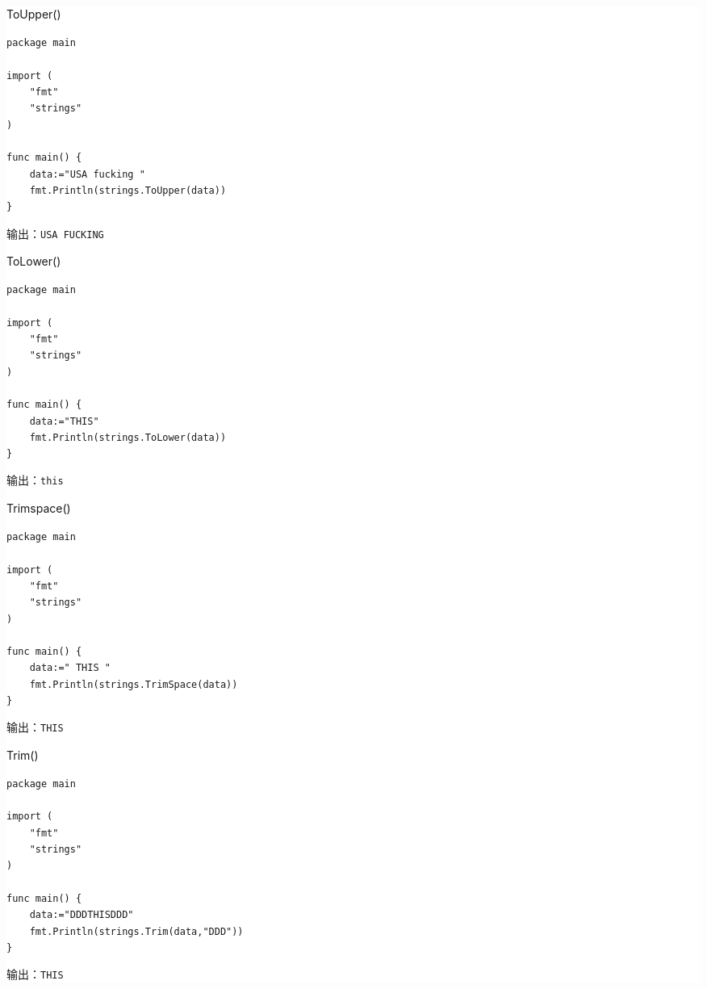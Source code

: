 ToUpper()
```golang
package main

import (
	"fmt"
	"strings"
)

func main() {
	data:="USA fucking "
	fmt.Println(strings.ToUpper(data))
}
```
输出：`USA FUCKING`

ToLower()
```golang
package main

import (
	"fmt"
	"strings"
)

func main() {
	data:="THIS"
	fmt.Println(strings.ToLower(data))
}
```
输出：`this`

Trimspace()
```golang
package main

import (
	"fmt"
	"strings"
)

func main() {
	data:=" THIS "
	fmt.Println(strings.TrimSpace(data))
}
```
输出：`THIS`

Trim()
```golang
package main

import (
	"fmt"
	"strings"
)

func main() {
	data:="DDDTHISDDD"
	fmt.Println(strings.Trim(data,"DDD"))
}
```
输出：`THIS`
